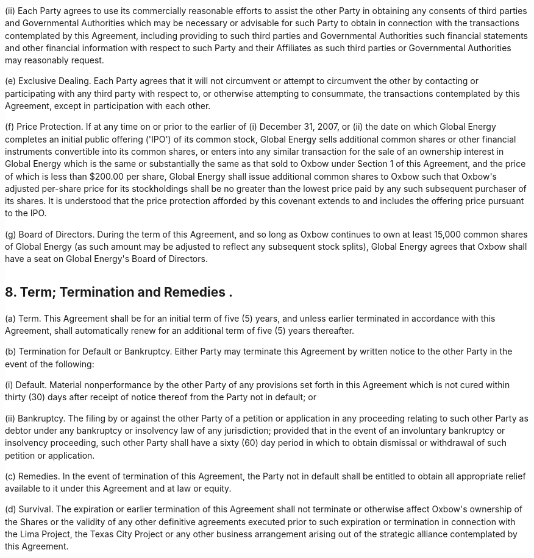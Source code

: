 (ii) Each Party agrees to use its commercially reasonable efforts to assist the other Party in obtaining any consents of third parties and Governmental Authorities which may be necessary or advisable for such Party to obtain in connection with the transactions contemplated by this Agreement, including providing to such third parties and Governmental Authorities such financial statements and other financial information with respect to such Party and their Affiliates as such third parties or Governmental Authorities may reasonably request.

(e) Exclusive Dealing. Each Party agrees that it will not circumvent or attempt to circumvent the other by contacting or participating with any third party with respect to, or otherwise attempting to consummate, the transactions contemplated by this Agreement, except in participation with each other.

(f) Price Protection. If at any time on or prior to the earlier of (i) December 31, 2007, or (ii) the date on which Global Energy completes an initial public offering ('IPO') of its common stock, Global Energy sells additional common shares or other financial instruments convertible into its common shares, or enters into any similar transaction for the sale of an ownership interest in Global Energy which is the same or substantially the same as that sold to Oxbow under Section 1 of this Agreement, and the price of which is less than $200.00 per share, Global Energy shall issue additional common shares to Oxbow such that Oxbow's adjusted per-share price for its stockholdings shall be no greater than the lowest price paid by any such subsequent purchaser of its shares. It is understood that the price protection afforded by this covenant extends to and includes the offering price pursuant to the IPO.

(g) Board of Directors. During the term of this Agreement, and so long as Oxbow continues to own at least 15,000 common shares of Global Energy (as such amount may be adjusted to reflect any subsequent stock splits), Global Energy agrees that Oxbow shall have a seat on Global Energy's Board of Directors.

## 8. Term; Termination and Remedies .

(a) Term. This Agreement shall be for an initial term of five (5) years, and unless earlier terminated in accordance with this Agreement, shall automatically renew for an additional term of five (5) years thereafter.

(b) Termination for Default or Bankruptcy. Either Party may terminate this Agreement by written notice to the other Party in the event of the following:

(i) Default. Material nonperformance by the other Party of any provisions set forth in this Agreement which is not cured within thirty (30) days after receipt of notice thereof from the Party not in default; or

(ii) Bankruptcy. The filing by or against the other Party of a petition or application in any proceeding relating to such other Party as debtor under any bankruptcy or insolvency law of any jurisdiction; provided that in the event of an involuntary bankruptcy or insolvency proceeding, such other Party shall have a sixty (60) day period in which to obtain dismissal or withdrawal of such petition or application.

(c) Remedies. In the event of termination of this Agreement, the Party not in default shall be entitled to obtain all appropriate relief available to it under this Agreement and at law or equity.

(d) Survival. The expiration or earlier termination of this Agreement shall not terminate or otherwise affect Oxbow's ownership of the Shares or the validity of any other definitive agreements executed prior to such expiration or termination in connection with the Lima Project, the Texas City Project or any other business arrangement arising out of the strategic alliance contemplated by this Agreement.
